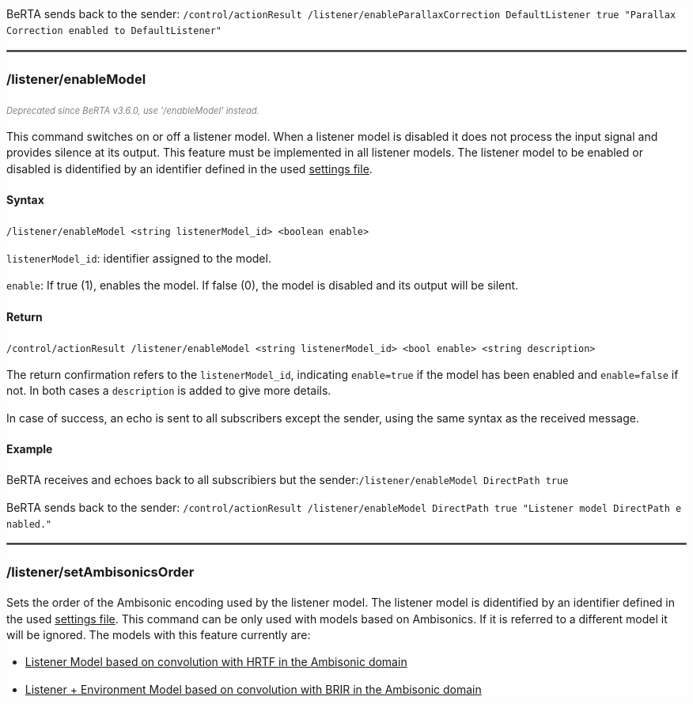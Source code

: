 BeRTA sends back to the sender: `/control/actionResult /listener/enableParallaxCorrection DefaultListener true "Parallax Correction enabled to DefaultListener"`


<hr style="border:1px solid gray">

### **/listener/enableModel**
<span style="font-size: 0.8em; color: grey; font-style: italic;">Deprecated since BeRTA v3.6.0, use '/enableModel' instead.</span>

This command switches on or off a listener model. When a listener model is disabled it does not process the input signal and provides silence at its output. This feature must be implemented in all listener models. The listener model to be enabled or disabled is didentified by an identifier defined in the used [settings file](../applications/settingsFile.md).

#### Syntax

`/listener/enableModel <string listenerModel_id> <boolean enable>`

`listenerModel_id`: identifier assigned to the model.

`enable`: If true (1), enables the model. If false (0), the model is disabled and its output will be silent.

#### Return

`/control/actionResult /listener/enableModel <string listenerModel_id> <bool enable> <string description>`

The return confirmation refers to the `listenerModel_id`, indicating `enable=true` if the model has been enabled and `enable=false` if not. In both cases a `description` is added to give more details. 

In case of success, an echo is sent to all subscribers except the sender, using the same syntax as the received message.

#### Example

BeRTA receives and echoes back to all subscribiers but the sender:`/listener/enableModel DirectPath true`

BeRTA sends back to the sender: `/control/actionResult /listener/enableModel DirectPath true "Listener model DirectPath enabled."`


<hr style="border:1px solid gray">

### **/listener/setAmbisonicsOrder**

Sets the order of the Ambisonic encoding used by the listener model. The listener model is didentified by an identifier defined in the used [settings file](/BRT-Documentation/setup/settingsFile). This command can be only used with models based on Ambisonics. If it is referred to a different model it will be ignored. The models with this feature currently are:

* [Listener Model based on convolution with HRTF in the Ambisonic domain](../library/listener-models/hrtf-models/listener-acoustic-model-ambisonic-hrtf.md)

* [Listener + Environment Model based on convolution with BRIR in the Ambisonic domain](../library/listener-models/rir-models/listener-acoustic-environment-model-ambisonic-brir.md)
